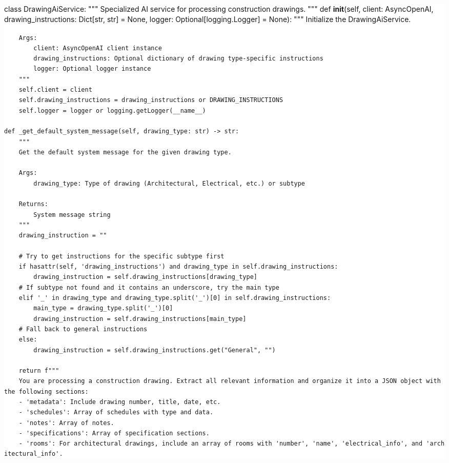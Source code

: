class DrawingAiService:
    """
    Specialized AI service for processing construction drawings.
    """
    def __init__(self, client: AsyncOpenAI, drawing_instructions: Dict[str, str] = None, logger: Optional[logging.Logger] = None):
        """
        Initialize the DrawingAiService.

        Args:
            client: AsyncOpenAI client instance
            drawing_instructions: Optional dictionary of drawing type-specific instructions
            logger: Optional logger instance
        """
        self.client = client
        self.drawing_instructions = drawing_instructions or DRAWING_INSTRUCTIONS
        self.logger = logger or logging.getLogger(__name__)

    def _get_default_system_message(self, drawing_type: str) -> str:
        """
        Get the default system message for the given drawing type.
        
        Args:
            drawing_type: Type of drawing (Architectural, Electrical, etc.) or subtype
            
        Returns:
            System message string
        """
        drawing_instruction = ""
        
        # Try to get instructions for the specific subtype first
        if hasattr(self, 'drawing_instructions') and drawing_type in self.drawing_instructions:
            drawing_instruction = self.drawing_instructions[drawing_type]
        # If subtype not found and it contains an underscore, try the main type
        elif '_' in drawing_type and drawing_type.split('_')[0] in self.drawing_instructions:
            main_type = drawing_type.split('_')[0]
            drawing_instruction = self.drawing_instructions[main_type]
        # Fall back to general instructions
        else:
            drawing_instruction = self.drawing_instructions.get("General", "")
        
        return f"""
        You are processing a construction drawing. Extract all relevant information and organize it into a JSON object with the following sections:
        - 'metadata': Include drawing number, title, date, etc.
        - 'schedules': Array of schedules with type and data.
        - 'notes': Array of notes.
        - 'specifications': Array of specification sections.
        - 'rooms': For architectural drawings, include an array of rooms with 'number', 'name', 'electrical_info', and 'architectural_info'.
        